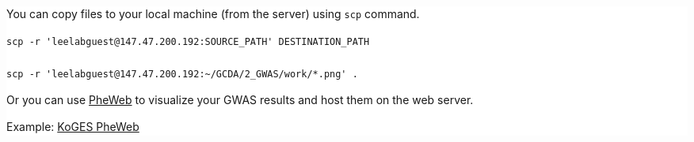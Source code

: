 You can copy files to your local machine (from the server) using `scp` command.

```
scp -r 'leelabguest@147.47.200.192:SOURCE_PATH' DESTINATION_PATH

scp -r 'leelabguest@147.47.200.192:~/GCDA/2_GWAS/work/*.png' .
```

Or you can use [PheWeb](https://github.com/statgen/pheweb) to visualize your GWAS results and host them on the web server.

Example: [KoGES PheWeb](https://koges.leelabsg.org/)
